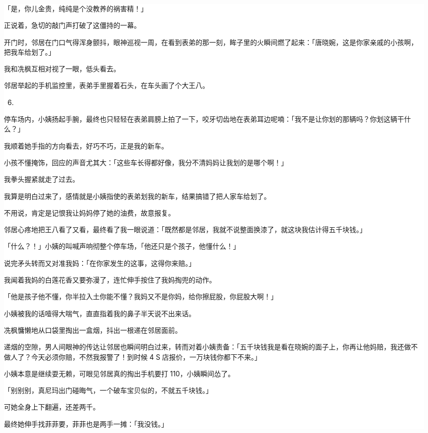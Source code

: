 「是，你儿金贵，纯纯是个没教养的祸害精！」


正说着，急切的敲门声打破了这僵持的一幕。


开门时，邻居在门口气得浑身颤抖，眼神巡视一周，在看到表弟的那一刻，眸子里的火瞬间燃了起来：「唐晓婉，这是你家亲戚的小孩啊，把我车给划了。」


我和冼枫互相对视了一眼，低头看去。


邻居举起的手机监控里，表弟手里握着石头，在车头画了个大王八。


6.


停车场内，小姨扬起手腕，最终也只轻轻在表弟肩膀上拍了一下，咬牙切齿地在表弟耳边呢喃：「我不是让你划的那辆吗？你划这辆干什么？」


我顺着她手指的方向看去，好巧不巧，正是我的新车。


小孩不懂掩饰，回应的声音尤其大：「这些车长得都好像，我分不清妈妈让我划的是哪个啊！」


我拳头握紧就走了过去。


我算是明白过来了，感情就是小姨指使的表弟划我的新车，结果搞错了把人家车给划了。


不用说，肯定是记恨我让妈妈停了她的油费，故意报复。


邻居心疼地把王八看了又看，最终看了我一眼说道：「既然都是邻居，我就不说整面换漆了，就这块我估计得五千块钱。」


「什么？！」小姨的叫喊声响彻整个停车场，「他还只是个孩子，他懂什么！」


说完矛头转而又对准我妈：「在你家发生的这事，这得你来赔。」


我闻着我妈的白莲花香又要弥漫了，连忙伸手按住了我妈掏兜的动作。


「他是孩子他不懂，你半拉入土你能不懂？我妈又不是你妈，给你擦屁股，你屁股大啊！」


小姨被我的话噎得大喘气，直直指着我的鼻子半天说不出来话。


冼枫慵懒地从口袋里掏出一盒烟，抖出一根递在邻居面前。


递烟的空隙，男人间眼神的传达让邻居也瞬间明白过来，转而对着小姨责备：「五千块钱我是看在晓婉的面子上，你再让他妈赔，我还做不做人了？今天必须你赔，不然我报警了！到时候 4 S 店报价，一万块钱你都下不来。」


小姨本意是继续耍无赖，可眼见邻居真的掏出手机要打 110，小姨瞬间怂了。


「别别别，真尼玛出门碰晦气，一个破车宝贝似的，不就五千块钱。」


可她全身上下翻遍，还差两千。


最终她伸手找菲菲要，菲菲也是两手一摊：「我没钱。」
